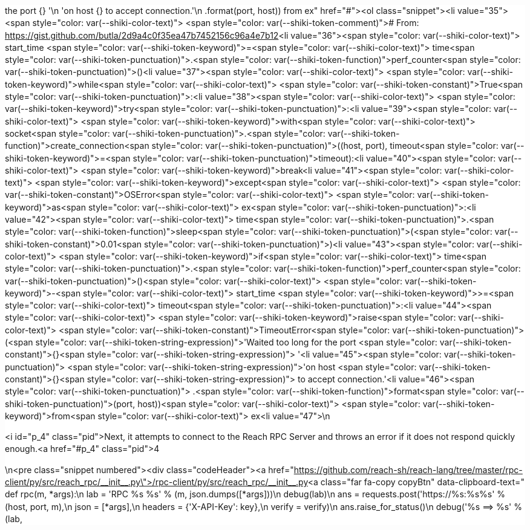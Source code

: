 the port {} '\n                                   'on host {} to accept connection.'\n                                   .format(port, host)) from ex\" href=\"#\"></a></div><ol class=\"snippet\"><li value=\"35\"><span style=\"color: var(--shiki-color-text)\">    </span><span style=\"color: var(--shiki-token-comment)\"># From: https://gist.github.com/butla/2d9a4c0f35ea47b7452156c96a4e7b12</span></li><li value=\"36\"><span style=\"color: var(--shiki-color-text)\">    start_time </span><span style=\"color: var(--shiki-token-keyword)\">=</span><span style=\"color: var(--shiki-color-text)\"> time</span><span style=\"color: var(--shiki-token-punctuation)\">.</span><span style=\"color: var(--shiki-token-function)\">perf_counter</span><span style=\"color: var(--shiki-token-punctuation)\">()</span></li><li value=\"37\"><span style=\"color: var(--shiki-color-text)\">    </span><span style=\"color: var(--shiki-token-keyword)\">while</span><span style=\"color: var(--shiki-color-text)\"> </span><span style=\"color: var(--shiki-token-constant)\">True</span><span style=\"color: var(--shiki-token-punctuation)\">:</span></li><li value=\"38\"><span style=\"color: var(--shiki-color-text)\">        </span><span style=\"color: var(--shiki-token-keyword)\">try</span><span style=\"color: var(--shiki-token-punctuation)\">:</span></li><li value=\"39\"><span style=\"color: var(--shiki-color-text)\">            </span><span style=\"color: var(--shiki-token-keyword)\">with</span><span style=\"color: var(--shiki-color-text)\"> socket</span><span style=\"color: var(--shiki-token-punctuation)\">.</span><span style=\"color: var(--shiki-token-function)\">create_connection</span><span style=\"color: var(--shiki-token-punctuation)\">((host, port), timeout</span><span style=\"color: var(--shiki-token-keyword)\">=</span><span style=\"color: var(--shiki-token-punctuation)\">timeout):</span></li><li value=\"40\"><span style=\"color: var(--shiki-color-text)\">                </span><span style=\"color: var(--shiki-token-keyword)\">break</span></li><li value=\"41\"><span style=\"color: var(--shiki-color-text)\">        </span><span style=\"color: var(--shiki-token-keyword)\">except</span><span style=\"color: var(--shiki-color-text)\"> </span><span style=\"color: var(--shiki-token-constant)\">OSError</span><span style=\"color: var(--shiki-color-text)\"> </span><span style=\"color: var(--shiki-token-keyword)\">as</span><span style=\"color: var(--shiki-color-text)\"> ex</span><span style=\"color: var(--shiki-token-punctuation)\">:</span></li><li value=\"42\"><span style=\"color: var(--shiki-color-text)\">            time</span><span style=\"color: var(--shiki-token-punctuation)\">.</span><span style=\"color: var(--shiki-token-function)\">sleep</span><span style=\"color: var(--shiki-token-punctuation)\">(</span><span style=\"color: var(--shiki-token-constant)\">0.01</span><span style=\"color: var(--shiki-token-punctuation)\">)</span></li><li value=\"43\"><span style=\"color: var(--shiki-color-text)\">            </span><span style=\"color: var(--shiki-token-keyword)\">if</span><span style=\"color: var(--shiki-color-text)\"> time</span><span style=\"color: var(--shiki-token-punctuation)\">.</span><span style=\"color: var(--shiki-token-function)\">perf_counter</span><span style=\"color: var(--shiki-token-punctuation)\">()</span><span style=\"color: var(--shiki-color-text)\"> </span><span style=\"color: var(--shiki-token-keyword)\">-</span><span style=\"color: var(--shiki-color-text)\"> start_time </span><span style=\"color: var(--shiki-token-keyword)\">&gt;=</span><span style=\"color: var(--shiki-color-text)\"> timeout</span><span style=\"color: var(--shiki-token-punctuation)\">:</span></li><li value=\"44\"><span style=\"color: var(--shiki-color-text)\">                </span><span style=\"color: var(--shiki-token-keyword)\">raise</span><span style=\"color: var(--shiki-color-text)\"> </span><span style=\"color: var(--shiki-token-constant)\">TimeoutError</span><span style=\"color: var(--shiki-token-punctuation)\">(</span><span style=\"color: var(--shiki-token-string-expression)\">'Waited too long for the port </span><span style=\"color: var(--shiki-token-constant)\">{}</span><span style=\"color: var(--shiki-token-string-expression)\"> '</span></li><li value=\"45\"><span style=\"color: var(--shiki-token-punctuation)\">                                   </span><span style=\"color: var(--shiki-token-string-expression)\">'on host </span><span style=\"color: var(--shiki-token-constant)\">{}</span><span style=\"color: var(--shiki-token-string-expression)\"> to accept connection.'</span></li><li value=\"46\"><span style=\"color: var(--shiki-token-punctuation)\">                                   .</span><span style=\"color: var(--shiki-token-function)\">format</span><span style=\"color: var(--shiki-token-punctuation)\">(port, host))</span><span style=\"color: var(--shiki-color-text)\"> </span><span style=\"color: var(--shiki-token-keyword)\">from</span><span style=\"color: var(--shiki-color-text)\"> ex</span></li><li value=\"47\"></li></ol></pre>\n<p><i id=\"p_4\" class=\"pid\"></i>Next, it attempts to connect to the Reach RPC Server and throws an error if it does not respond quickly enough.<a href=\"#p_4\" class=\"pid\">4</a></p>\n<pre class=\"snippet numbered\"><div class=\"codeHeader\"><a href=\"https://github.com/reach-sh/reach-lang/tree/master/rpc-client/py/src/reach_rpc/__init__.py\">/rpc-client/py/src/reach_rpc/__init__.py</a><a class=\"far fa-copy copyBtn\" data-clipboard-text=\"    def rpc(m, *args):\n        lab = 'RPC %s %s' % (m, json.dumps([*args]))\n        debug(lab)\n        ans = requests.post('https://%s:%s%s' % (host, port, m),\n                            json    = [*args],\n                            headers = {'X-API-Key': key},\n                            verify  = verify)\n        ans.raise_for_status()\n        debug('%s ==> %s' % (lab,